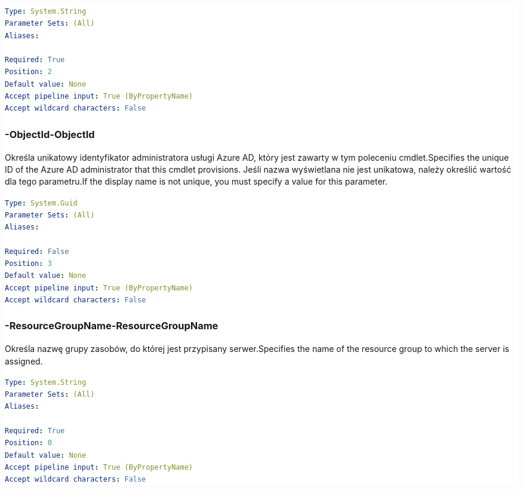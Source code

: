 ```yaml
Type: System.String
Parameter Sets: (All)
Aliases: 

Required: True
Position: 2
Default value: None
Accept pipeline input: True (ByPropertyName)
Accept wildcard characters: False
```

### <span data-ttu-id="30c4c-129">-ObjectId</span><span class="sxs-lookup"><span data-stu-id="30c4c-129">-ObjectId</span></span>
<span data-ttu-id="30c4c-130">Określa unikatowy identyfikator administratora usługi Azure AD, który jest zawarty w tym poleceniu cmdlet.</span><span class="sxs-lookup"><span data-stu-id="30c4c-130">Specifies the unique ID of the Azure AD administrator that this cmdlet provisions.</span></span>
<span data-ttu-id="30c4c-131">Jeśli nazwa wyświetlana nie jest unikatowa, należy określić wartość dla tego parametru.</span><span class="sxs-lookup"><span data-stu-id="30c4c-131">If the display name is not unique, you must specify a value for this parameter.</span></span>

```yaml
Type: System.Guid
Parameter Sets: (All)
Aliases: 

Required: False
Position: 3
Default value: None
Accept pipeline input: True (ByPropertyName)
Accept wildcard characters: False
```

### <span data-ttu-id="30c4c-132">-ResourceGroupName</span><span class="sxs-lookup"><span data-stu-id="30c4c-132">-ResourceGroupName</span></span>
<span data-ttu-id="30c4c-133">Określa nazwę grupy zasobów, do której jest przypisany serwer.</span><span class="sxs-lookup"><span data-stu-id="30c4c-133">Specifies the name of the resource group to which the server is assigned.</span></span>

```yaml
Type: System.String
Parameter Sets: (All)
Aliases: 

Required: True
Position: 0
Default value: None
Accept pipeline input: True (ByPropertyName)
Accept wildcard characters: False
```
